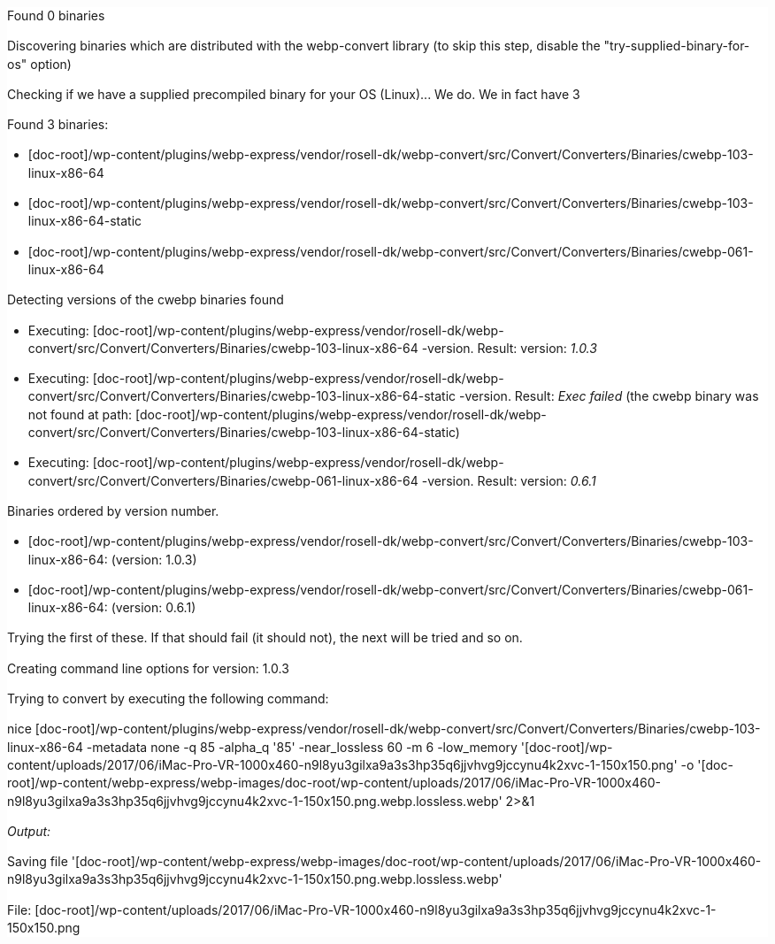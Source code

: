 Found 0 binaries

Discovering binaries which are distributed with the webp-convert library (to skip this step, disable the "try-supplied-binary-for-os" option)

Checking if we have a supplied precompiled binary for your OS (Linux)... We do. We in fact have 3

Found 3 binaries: 

- [doc-root]/wp-content/plugins/webp-express/vendor/rosell-dk/webp-convert/src/Convert/Converters/Binaries/cwebp-103-linux-x86-64

- [doc-root]/wp-content/plugins/webp-express/vendor/rosell-dk/webp-convert/src/Convert/Converters/Binaries/cwebp-103-linux-x86-64-static

- [doc-root]/wp-content/plugins/webp-express/vendor/rosell-dk/webp-convert/src/Convert/Converters/Binaries/cwebp-061-linux-x86-64

Detecting versions of the cwebp binaries found

- Executing: [doc-root]/wp-content/plugins/webp-express/vendor/rosell-dk/webp-convert/src/Convert/Converters/Binaries/cwebp-103-linux-x86-64 -version. Result: version: *1.0.3*

- Executing: [doc-root]/wp-content/plugins/webp-express/vendor/rosell-dk/webp-convert/src/Convert/Converters/Binaries/cwebp-103-linux-x86-64-static -version. Result: *Exec failed* (the cwebp binary was not found at path: [doc-root]/wp-content/plugins/webp-express/vendor/rosell-dk/webp-convert/src/Convert/Converters/Binaries/cwebp-103-linux-x86-64-static)

- Executing: [doc-root]/wp-content/plugins/webp-express/vendor/rosell-dk/webp-convert/src/Convert/Converters/Binaries/cwebp-061-linux-x86-64 -version. Result: version: *0.6.1*

Binaries ordered by version number.

- [doc-root]/wp-content/plugins/webp-express/vendor/rosell-dk/webp-convert/src/Convert/Converters/Binaries/cwebp-103-linux-x86-64: (version: 1.0.3)

- [doc-root]/wp-content/plugins/webp-express/vendor/rosell-dk/webp-convert/src/Convert/Converters/Binaries/cwebp-061-linux-x86-64: (version: 0.6.1)

Trying the first of these. If that should fail (it should not), the next will be tried and so on.

Creating command line options for version: 1.0.3

Trying to convert by executing the following command:

nice [doc-root]/wp-content/plugins/webp-express/vendor/rosell-dk/webp-convert/src/Convert/Converters/Binaries/cwebp-103-linux-x86-64 -metadata none -q 85 -alpha_q '85' -near_lossless 60 -m 6 -low_memory '[doc-root]/wp-content/uploads/2017/06/iMac-Pro-VR-1000x460-n9l8yu3gilxa9a3s3hp35q6jjvhvg9jccynu4k2xvc-1-150x150.png' -o '[doc-root]/wp-content/webp-express/webp-images/doc-root/wp-content/uploads/2017/06/iMac-Pro-VR-1000x460-n9l8yu3gilxa9a3s3hp35q6jjvhvg9jccynu4k2xvc-1-150x150.png.webp.lossless.webp' 2>&1


*Output:* 

Saving file '[doc-root]/wp-content/webp-express/webp-images/doc-root/wp-content/uploads/2017/06/iMac-Pro-VR-1000x460-n9l8yu3gilxa9a3s3hp35q6jjvhvg9jccynu4k2xvc-1-150x150.png.webp.lossless.webp'

File:      [doc-root]/wp-content/uploads/2017/06/iMac-Pro-VR-1000x460-n9l8yu3gilxa9a3s3hp35q6jjvhvg9jccynu4k2xvc-1-150x150.png
